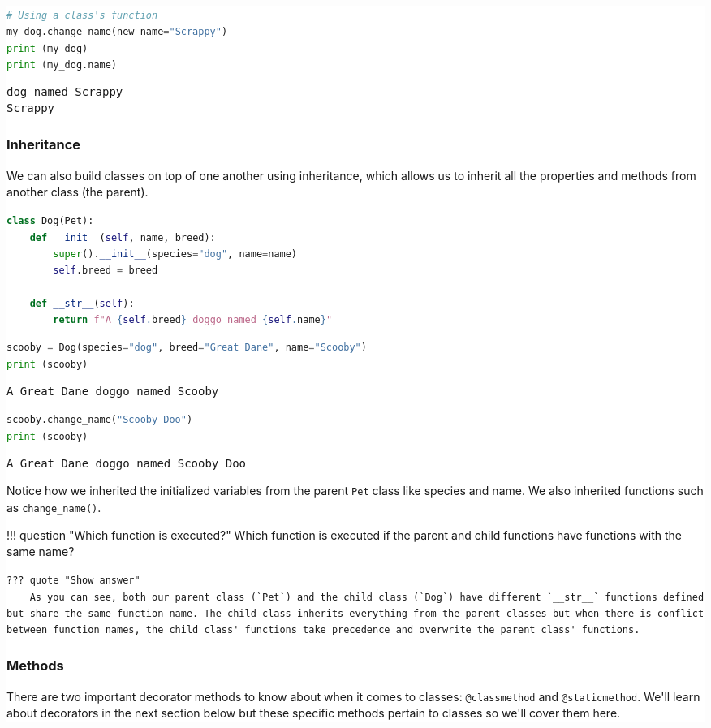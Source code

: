 ```python linenums="1"
# Using a class's function
my_dog.change_name(new_name="Scrappy")
print (my_dog)
print (my_dog.name)
```
<pre class="output">
dog named Scrappy
Scrappy
</pre>


### Inheritance
We can also build classes on top of one another using inheritance, which allows us to inherit all the properties and methods from another class (the parent).
```python linenums="1"
class Dog(Pet):
    def __init__(self, name, breed):
        super().__init__(species="dog", name=name)
        self.breed = breed

    def __str__(self):
        return f"A {self.breed} doggo named {self.name}"
```
```python linenums="1"
scooby = Dog(species="dog", breed="Great Dane", name="Scooby")
print (scooby)
```
<pre class="output">
A Great Dane doggo named Scooby
</pre>
```python linenums="1"
scooby.change_name("Scooby Doo")
print (scooby)
```
<pre class="output">
A Great Dane doggo named Scooby Doo
</pre>

Notice how we inherited the initialized variables from the parent `Pet` class like species and name. We also inherited functions such as `change_name()`.

!!! question "Which function is executed?"
    Which function is executed if the parent and child functions have functions with the same name?

    ??? quote "Show answer"
        As you can see, both our parent class (`Pet`) and the child class (`Dog`) have different `__str__` functions defined but share the same function name. The child class inherits everything from the parent classes but when there is conflict between function names, the child class' functions take precedence and overwrite the parent class' functions.

### Methods
There are two important decorator methods to know about when it comes to classes: `@classmethod` and `@staticmethod`. We'll learn about decorators in the next section below but these specific methods pertain to classes so we'll cover them here.
